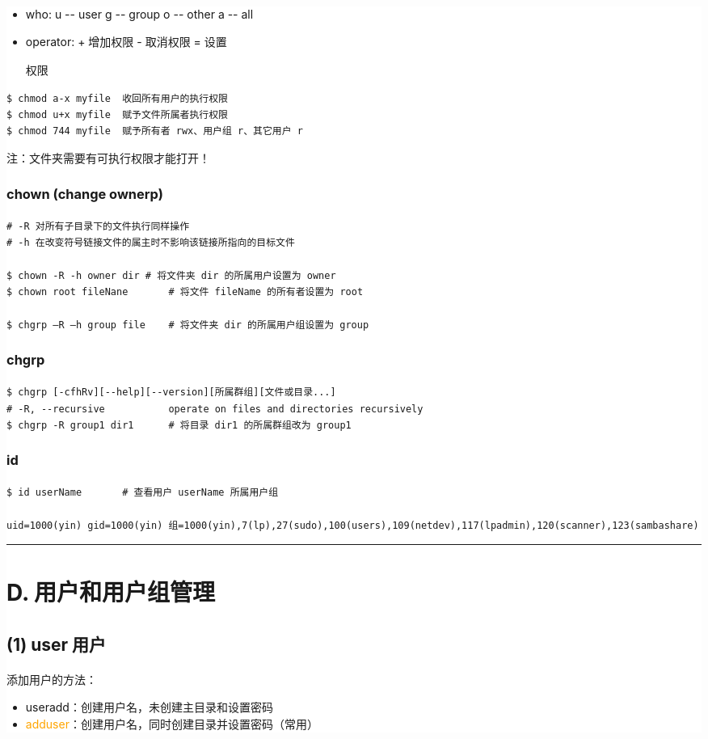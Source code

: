- who:   u -- user      g -- group      o -- other     a -- all

- operator:   + 增加权限        - 取消权限          = 设置

  权限

```shell
$ chmod a-x myfile 	收回所有用户的执行权限
$ chmod u+x myfile 	赋予文件所属者执行权限
$ chmod 744 myfile	赋予所有者 rwx、用户组 r、其它用户 r
```

注：文件夹需要有可执行权限才能打开！



### chown (change ownerp)

```shell
# -R 对所有子目录下的文件执行同样操作
# -h 在改变符号链接文件的属主时不影响该链接所指向的目标文件

$ chown -R -h owner dir	# 将文件夹 dir 的所属用户设置为 owner
$ chown root fileNane		# 将文件 fileName 的所有者设置为 root

$ chgrp –R –h group file	# 将文件夹 dir 的所属用户组设置为 group
```

### chgrp

```shell
$ chgrp [-cfhRv][--help][--version][所属群组][文件或目录...]
# -R, --recursive     		operate on files and directories recursively
$ chgrp -R group1 dir1		# 将目录 dir1 的所属群组改为 group1
```

### id

```shell
$ id userName		# 查看用户 userName 所属用户组

uid=1000(yin) gid=1000(yin) 组=1000(yin),7(lp),27(sudo),100(users),109(netdev),117(lpadmin),120(scanner),123(sambashare)
```

---

# D. 用户和用户组管理

## (1) user 用户

添加用户的方法：

- useradd：创建用户名，未创建主目录和设置密码
- <font color=orange>adduser</font>：创建用户名，同时创建目录并设置密码（常用）
